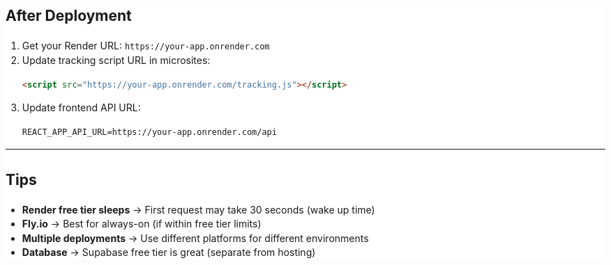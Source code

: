 
## After Deployment

1. Get your Render URL: `https://your-app.onrender.com`
2. Update tracking script URL in microsites:
   ```html
   <script src="https://your-app.onrender.com/tracking.js"></script>
   ```
3. Update frontend API URL:
   ```
   REACT_APP_API_URL=https://your-app.onrender.com/api
   ```

---

## Tips

- **Render free tier sleeps** → First request may take 30 seconds (wake up time)
- **Fly.io** → Best for always-on (if within free tier limits)
- **Multiple deployments** → Use different platforms for different environments
- **Database** → Supabase free tier is great (separate from hosting)

